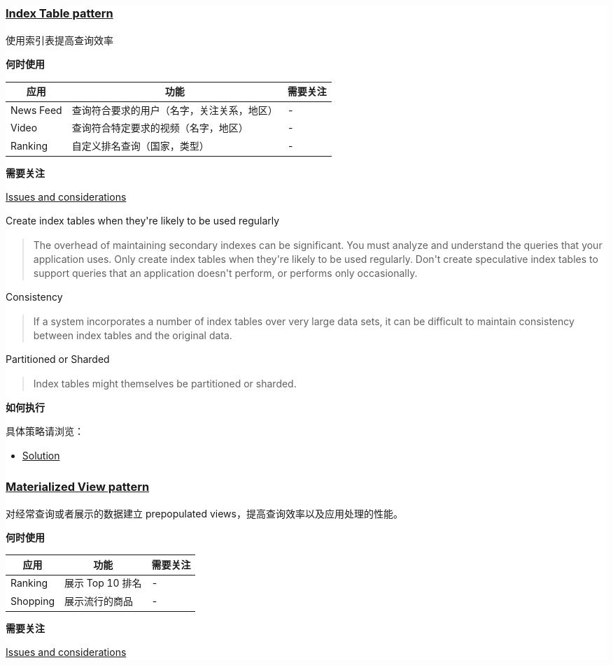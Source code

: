 ### [Index Table pattern](https://docs.microsoft.com/en-us/azure/architecture/patterns/index-table)

使用索引表提高查询效率

**何时使用**

| 应用        | 功能      | 需要关注 |
| ---------   | -------       | ---- |
| News Feed	  | 查询符合要求的用户（名字，关注关系，地区）  | - |
| Video       | 查询符合特定要求的视频（名字，地区） | - |
| Ranking     | 自定义排名查询（国家，类型） | -|


**需要关注**

[Issues and considerations](https://docs.microsoft.com/en-us/azure/architecture/patterns/index-table#issues-and-considerations)

Create index tables when they're likely to be used regularly
> The overhead of maintaining secondary indexes can be significant. You must analyze and understand the queries that your application uses. Only create index tables when they're likely to be used regularly. Don't create speculative index tables to support queries that an application doesn't perform, or performs only occasionally.

Consistency
> If a system incorporates a number of index tables over very large data sets, it can be difficult to maintain consistency between index tables and the original data.

Partitioned or Sharded
> Index tables might themselves be partitioned or sharded.

**如何执行**

具体策略请浏览：
- [Solution](https://docs.microsoft.com/en-us/azure/architecture/patterns/index-table#solution)

### [Materialized View pattern](https://docs.microsoft.com/en-us/azure/architecture/patterns/materialized-view)

对经常查询或者展示的数据建立 prepopulated views，提高查询效率以及应用处理的性能。

**何时使用**

| 应用        | 功能      | 需要关注 |
| ---------   | -------       | ---- |
| Ranking	  | 展示 Top 10 排名  | - |
| Shopping    | 展示流行的商品 | - |


**需要关注**

[Issues and considerations](https://docs.microsoft.com/en-us/azure/architecture/patterns/rate-limiting-pattern#issues-and-considerations)

